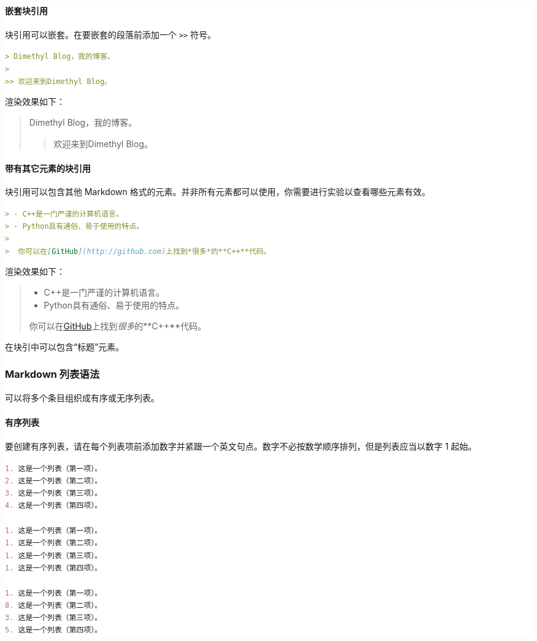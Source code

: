 #### 嵌套块引用

块引用可以嵌套。在要嵌套的段落前添加一个 `>>` 符号。

```Markdown
> Dimethyl Blog，我的博客。
>
>> 欢迎来到Dimethyl Blog。
```

渲染效果如下：

> Dimethyl Blog，我的博客。
>
>> 欢迎来到Dimethyl Blog。

#### 带有其它元素的块引用

块引用可以包含其他 Markdown 格式的元素。并非所有元素都可以使用，你需要进行实验以查看哪些元素有效。

```Markdown
> - C++是一门严谨的计算机语言。
> - Python具有通俗、易于使用的特点。
>
>  你可以在[GitHub](http://github.com)上找到*很多*的**C++**代码。
```

渲染效果如下：

> - C++是一门严谨的计算机语言。
> - Python具有通俗、易于使用的特点。
>
> 你可以在[GitHub](http://github.com)上找到*很多*的**C++**代码。

在块引中可以包含“标题”元素。

### Markdown 列表语法

可以将多个条目组织成有序或无序列表。

#### 有序列表

要创建有序列表，请在每个列表项前添加数字并紧跟一个英文句点。数字不必按数学顺序排列，但是列表应当以数字 1 起始。

```Markdown
1. 这是一个列表（第一项）。
2. 这是一个列表（第二项）。
3. 这是一个列表（第三项）。
4. 这是一个列表（第四项）。

1. 这是一个列表（第一项）。
1. 这是一个列表（第二项）。
1. 这是一个列表（第三项）。
1. 这是一个列表（第四项）。

1. 这是一个列表（第一项）。
8. 这是一个列表（第二项）。
3. 这是一个列表（第三项）。
5. 这是一个列表（第四项）。
```
